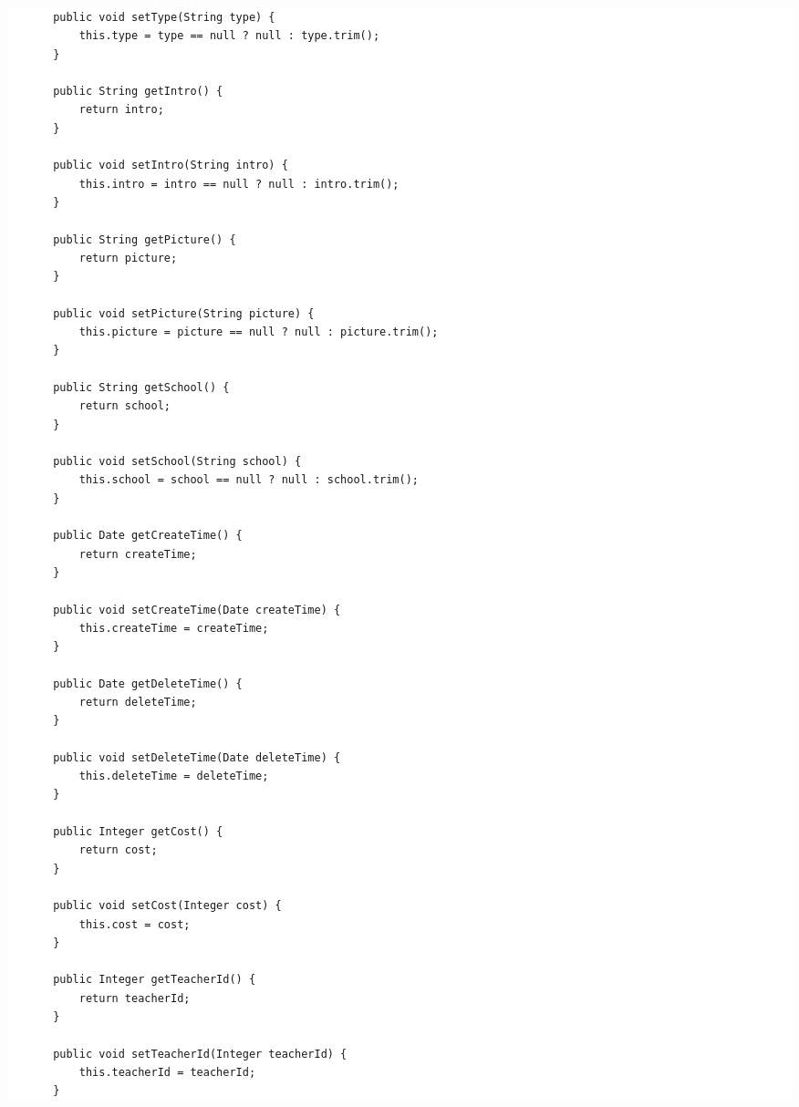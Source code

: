            public void setType(String type) {
               this.type = type == null ? null : type.trim();
           }
       
           public String getIntro() {
               return intro;
           }
       
           public void setIntro(String intro) {
               this.intro = intro == null ? null : intro.trim();
           }
       
           public String getPicture() {
               return picture;
           }
       
           public void setPicture(String picture) {
               this.picture = picture == null ? null : picture.trim();
           }
       
           public String getSchool() {
               return school;
           }
       
           public void setSchool(String school) {
               this.school = school == null ? null : school.trim();
           }
       
           public Date getCreateTime() {
               return createTime;
           }
       
           public void setCreateTime(Date createTime) {
               this.createTime = createTime;
           }
       
           public Date getDeleteTime() {
               return deleteTime;
           }
       
           public void setDeleteTime(Date deleteTime) {
               this.deleteTime = deleteTime;
           }
       
           public Integer getCost() {
               return cost;
           }
       
           public void setCost(Integer cost) {
               this.cost = cost;
           }
       
           public Integer getTeacherId() {
               return teacherId;
           }
       
           public void setTeacherId(Integer teacherId) {
               this.teacherId = teacherId;
           }
       